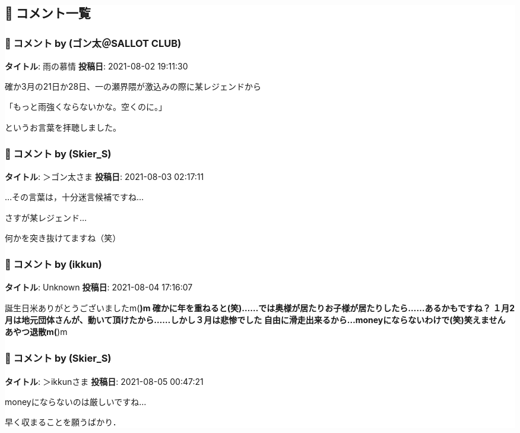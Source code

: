 ## 💬 コメント一覧

### 💬 コメント by (ゴン太＠SALLOT CLUB)
**タイトル**: 雨の慕情
**投稿日**: 2021-08-02 19:11:30

確か3月の21日か28日、一の瀬界隈が激込みの際に某レジェンドから

「もっと雨強くならないかな。空くのに。」

というお言葉を拝聴しました。

### 💬 コメント by (Skier_S)
**タイトル**: ＞ゴン太さま
**投稿日**: 2021-08-03 02:17:11

…その言葉は，十分迷言候補ですね…

さすが某レジェンド…

何かを突き抜けてますね（笑）

### 💬 コメント by (ikkun)
**タイトル**: Unknown
**投稿日**: 2021-08-04 17:16:07

誕生日米ありがとうございましたm(__)m    確かに年を重ねると(笑)……では奥様が居たりお子様が居たりしたら……あるかもですね？ １月2月は地元団体さんが、動いて頂けたから……しかし３月は悲惨でした  自由に滑走出来るから…moneyにならないわけで(笑)笑えません   あやつ退散m(__)m

### 💬 コメント by (Skier_S)
**タイトル**: ＞ikkunさま
**投稿日**: 2021-08-05 00:47:21

moneyにならないのは厳しいですね…

早く収まることを願うばかり．

